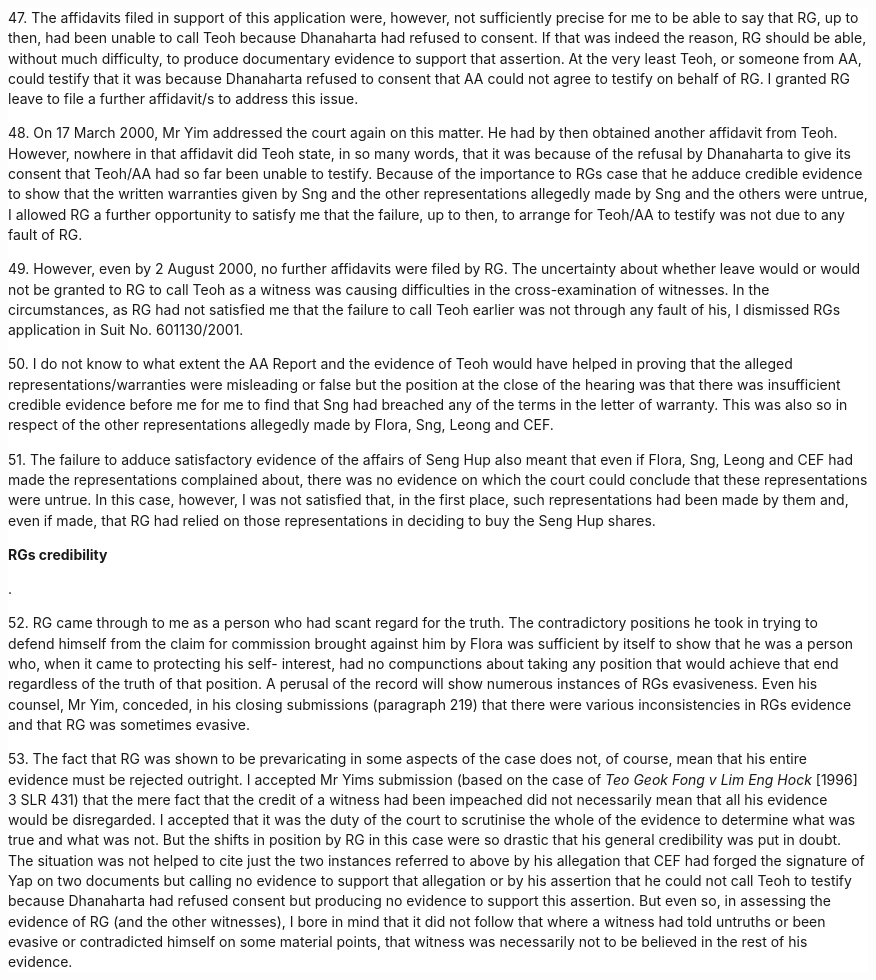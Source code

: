 47\. The affidavits filed in support of this application were, however, not sufficiently precise for me to be able to say that RG, up to then, had been unable to call Teoh because Dhanaharta had refused to consent. If that was indeed the reason, RG should be able, without much difficulty, to produce documentary evidence to support that assertion. At the very least Teoh, or someone from AA, could testify that it was because Dhanaharta refused to consent that AA could not agree to testify on behalf of RG. I granted RG leave to file a further affidavit/s to address this issue. 

48\. On 17 March 2000, Mr Yim addressed the court again on this matter. He had by then obtained another affidavit from Teoh. However, nowhere in that affidavit did Teoh state, in so many words, that it was because of the refusal by Dhanaharta to give its consent that Teoh/AA had so far been unable to testify. Because of the importance to RGs case that he adduce credible evidence to show that the written warranties given by Sng and the other representations allegedly made by Sng and the others were untrue, I allowed RG a further opportunity to satisfy me that the failure, up to then, to arrange for Teoh/AA to testify was not due to any fault of RG. 


49\. However, even by 2 August 2000, no further affidavits were filed by RG. The uncertainty about whether leave would or would not be granted to RG to call Teoh as a witness was causing difficulties in the cross-examination of witnesses. In the circumstances, as RG had not satisfied me that the failure to call Teoh earlier was not through any fault of his, I dismissed RGs application in Suit No. 601130/2001. 

50\. I do not know to what extent the AA Report and the evidence of Teoh would have helped in proving that the alleged representations/warranties were misleading or false but the position at the close of the hearing was that there was insufficient credible evidence before me for me to find that Sng had breached any of the terms in the letter of warranty. This was also so in respect of the other representations allegedly made by Flora, Sng, Leong and CEF. 

51\. The failure to adduce satisfactory evidence of the affairs of Seng Hup also meant that even if Flora, Sng, Leong and CEF had made the representations complained about, there was no evidence on which the court could conclude that these representations were untrue. In this case, however, I was not satisfied that, in the first place, such representations had been made by them and, even if made, that RG had relied on those representations in deciding to buy the Seng Hup shares. 

**RGs credibility** 

. 

52\. RG came through to me as a person who had scant regard for the truth. The contradictory positions he took in trying to defend himself from the claim for commission brought against him by Flora was sufficient by itself to show that he was a person who, when it came to protecting his self- interest, had no compunctions about taking any position that would achieve that end regardless of the truth of that position. A perusal of the record will show numerous instances of RGs evasiveness. Even his counsel, Mr Yim, conceded, in his closing submissions (paragraph 219) that there were various inconsistencies in RGs evidence and that RG was sometimes evasive. 

53\. The fact that RG was shown to be prevaricating in some aspects of the case does not, of course, mean that his entire evidence must be rejected outright. I accepted Mr Yims submission (based on the case of _Teo Geok Fong v Lim Eng Hock_ [1996] 3 SLR 431) that the mere fact that the credit of a witness had been impeached did not necessarily mean that all his evidence would be disregarded. I accepted that it was the duty of the court to scrutinise the whole of the evidence to determine what was true and what was not. But the shifts in position by RG in this case were so drastic that his general credibility was put in doubt. The situation was not helped to cite just the two instances referred to above by his allegation that CEF had forged the signature of Yap on two documents but calling no evidence to support that allegation or by his assertion that he could not call Teoh to testify because Dhanaharta had refused consent but producing no evidence to support this assertion. But even so, in assessing the evidence of RG (and the other witnesses), I bore in mind that it did not follow that where a witness had told untruths or been evasive or contradicted himself on some material points, that witness was necessarily not to be believed in the rest of his evidence. 
